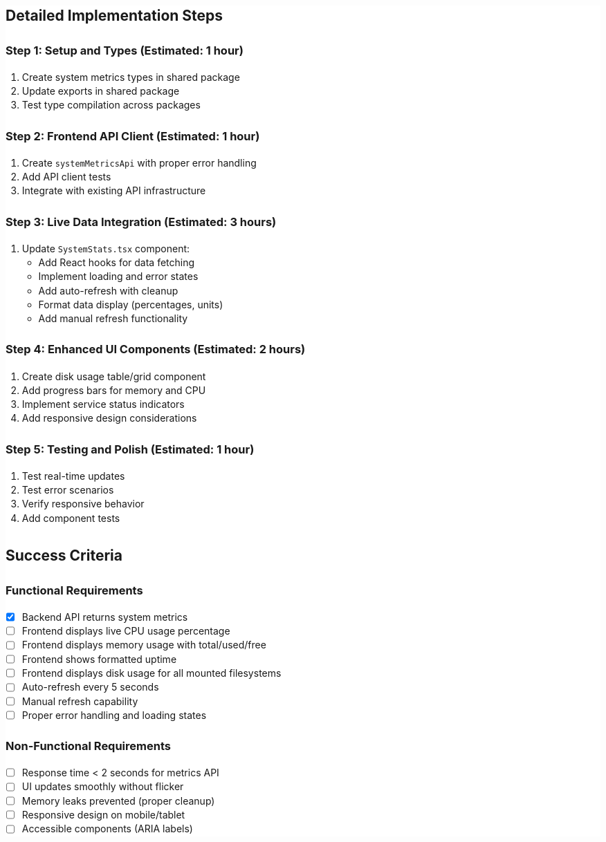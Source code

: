 ## Detailed Implementation Steps

### Step 1: Setup and Types (Estimated: 1 hour)
1. Create system metrics types in shared package
2. Update exports in shared package
3. Test type compilation across packages

### Step 2: Frontend API Client (Estimated: 1 hour)
1. Create `systemMetricsApi` with proper error handling
2. Add API client tests
3. Integrate with existing API infrastructure

### Step 3: Live Data Integration (Estimated: 3 hours)
1. Update `SystemStats.tsx` component:
   - Add React hooks for data fetching
   - Implement loading and error states
   - Add auto-refresh with cleanup
   - Format data display (percentages, units)
   - Add manual refresh functionality

### Step 4: Enhanced UI Components (Estimated: 2 hours)
1. Create disk usage table/grid component
2. Add progress bars for memory and CPU
3. Implement service status indicators
4. Add responsive design considerations

### Step 5: Testing and Polish (Estimated: 1 hour)
1. Test real-time updates
2. Test error scenarios
3. Verify responsive behavior
4. Add component tests

## Success Criteria

### Functional Requirements
- [x] Backend API returns system metrics
- [ ] Frontend displays live CPU usage percentage
- [ ] Frontend displays memory usage with total/used/free
- [ ] Frontend shows formatted uptime
- [ ] Frontend displays disk usage for all mounted filesystems
- [ ] Auto-refresh every 5 seconds
- [ ] Manual refresh capability
- [ ] Proper error handling and loading states

### Non-Functional Requirements
- [ ] Response time < 2 seconds for metrics API
- [ ] UI updates smoothly without flicker
- [ ] Memory leaks prevented (proper cleanup)
- [ ] Responsive design on mobile/tablet
- [ ] Accessible components (ARIA labels)
